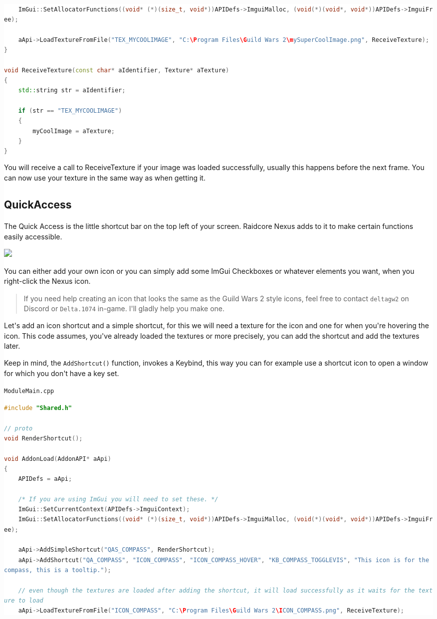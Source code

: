 ```cpp
	ImGui::SetAllocatorFunctions((void* (*)(size_t, void*))APIDefs->ImguiMalloc, (void(*)(void*, void*))APIDefs->ImguiFree);

	aApi->LoadTextureFromFile("TEX_MYCOOLIMAGE", "C:\Program Files\Guild Wars 2\mySuperCoolImage.png", ReceiveTexture);
}

void ReceiveTexture(const char* aIdentifier, Texture* aTexture)
{
	std::string str = aIdentifier;

	if (str == "TEX_MYCOOLIMAGE")
	{
		myCoolImage = aTexture;
	}
}
```

You will receive a call to ReceiveTexture if your image was loaded successfully, usually this happens before the next frame. You can now use your texture in the same way as when getting it.

## QuickAccess
The Quick Access is the little shortcut bar on the top left of your screen. Raidcore Nexus adds to it to make certain functions easily accessible.

![](https://i.imgur.com/n6XKCzd.png)

You can either add your own icon or you can simply add some ImGui Checkboxes or whatever elements you want, when you right-click the Nexus icon.

> If you need help creating an icon that looks the same as the Guild Wars 2 style icons, feel free to contact `deltagw2` on Discord or `Delta.1074` in-game. I'll gladly help you make one.

Let's add an icon shortcut and a simple shortcut, for this we will need a texture for the icon and one for when you're hovering the icon. This code assumes, you've already loaded the textures or more precisely, you can add the shortcut and add the textures later.

Keep in mind, the `AddShortcut()` function, invokes a Keybind, this way you can for example use a shortcut icon to open a window for which you don't have a key set.

`ModuleMain.cpp`
```cpp
#include "Shared.h"

// proto
void RenderShortcut();

void AddonLoad(AddonAPI* aApi)
{
    APIDefs = aApi;

	/* If you are using ImGui you will need to set these. */
	ImGui::SetCurrentContext(APIDefs->ImguiContext);
	ImGui::SetAllocatorFunctions((void* (*)(size_t, void*))APIDefs->ImguiMalloc, (void(*)(void*, void*))APIDefs->ImguiFree);

	aApi->AddSimpleShortcut("QAS_COMPASS", RenderShortcut);
	aApi->AddShortcut("QA_COMPASS", "ICON_COMPASS", "ICON_COMPASS_HOVER", "KB_COMPASS_TOGGLEVIS", "This icon is for the compass, this is a tooltip.");

	// even though the textures are loaded after adding the shortcut, it will load successfully as it waits for the texture to load
	aApi->LoadTextureFromFile("ICON_COMPASS", "C:\Program Files\Guild Wars 2\ICON_COMPASS.png", ReceiveTexture);
```